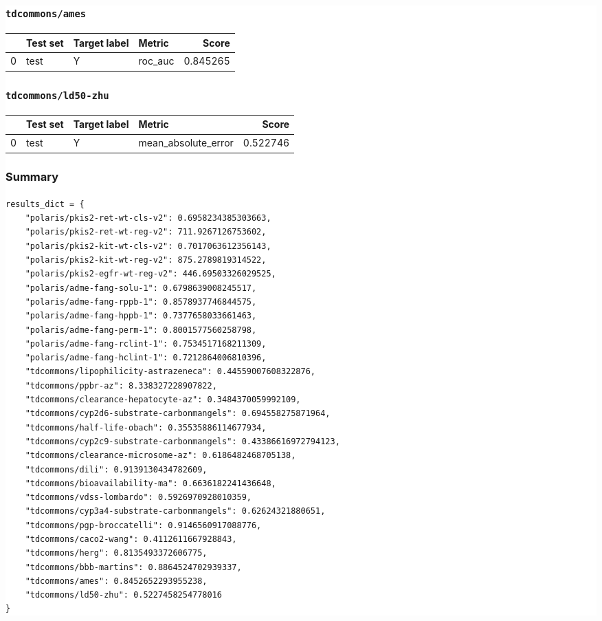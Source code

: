 
### `tdcommons/ames`

|    | Test set   | Target label   | Metric   |    Score |
|---:|:-----------|:---------------|:---------|---------:|
|  0 | test       | Y              | roc_auc  | 0.845265 |


### `tdcommons/ld50-zhu`

|    | Test set   | Target label   | Metric              |    Score |
|---:|:-----------|:---------------|:--------------------|---------:|
|  0 | test       | Y              | mean_absolute_error | 0.522746 |


### Summary

```
results_dict = {
    "polaris/pkis2-ret-wt-cls-v2": 0.6958234385303663,
    "polaris/pkis2-ret-wt-reg-v2": 711.9267126753602,
    "polaris/pkis2-kit-wt-cls-v2": 0.7017063612356143,
    "polaris/pkis2-kit-wt-reg-v2": 875.2789819314522,
    "polaris/pkis2-egfr-wt-reg-v2": 446.69503326029525,
    "polaris/adme-fang-solu-1": 0.6798639008245517,
    "polaris/adme-fang-rppb-1": 0.8578937746844575,
    "polaris/adme-fang-hppb-1": 0.7377658033661463,
    "polaris/adme-fang-perm-1": 0.8001577560258798,
    "polaris/adme-fang-rclint-1": 0.7534517168211309,
    "polaris/adme-fang-hclint-1": 0.7212864006810396,
    "tdcommons/lipophilicity-astrazeneca": 0.44559007608322876,
    "tdcommons/ppbr-az": 8.338327228907822,
    "tdcommons/clearance-hepatocyte-az": 0.3484370059992109,
    "tdcommons/cyp2d6-substrate-carbonmangels": 0.694558275871964,
    "tdcommons/half-life-obach": 0.35535886114677934,
    "tdcommons/cyp2c9-substrate-carbonmangels": 0.43386616972794123,
    "tdcommons/clearance-microsome-az": 0.6186482468705138,
    "tdcommons/dili": 0.9139130434782609,
    "tdcommons/bioavailability-ma": 0.6636182241436648,
    "tdcommons/vdss-lombardo": 0.5926970928010359,
    "tdcommons/cyp3a4-substrate-carbonmangels": 0.62624321880651,
    "tdcommons/pgp-broccatelli": 0.9146560917088776,
    "tdcommons/caco2-wang": 0.4112611667928843,
    "tdcommons/herg": 0.8135493372606775,
    "tdcommons/bbb-martins": 0.8864524702939337,
    "tdcommons/ames": 0.8452652293955238,
    "tdcommons/ld50-zhu": 0.5227458254778016
}
```
